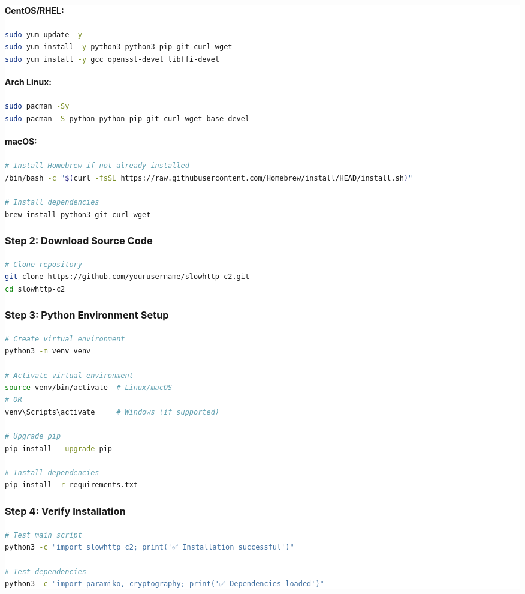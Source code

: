 #### **CentOS/RHEL:**
```bash
sudo yum update -y
sudo yum install -y python3 python3-pip git curl wget
sudo yum install -y gcc openssl-devel libffi-devel
```

#### **Arch Linux:**
```bash
sudo pacman -Sy
sudo pacman -S python python-pip git curl wget base-devel
```

#### **macOS:**
```bash
# Install Homebrew if not already installed
/bin/bash -c "$(curl -fsSL https://raw.githubusercontent.com/Homebrew/install/HEAD/install.sh)"

# Install dependencies
brew install python3 git curl wget
```

### **Step 2: Download Source Code**
```bash
# Clone repository
git clone https://github.com/yourusername/slowhttp-c2.git
cd slowhttp-c2
```

### **Step 3: Python Environment Setup**
```bash
# Create virtual environment
python3 -m venv venv

# Activate virtual environment
source venv/bin/activate  # Linux/macOS
# OR
venv\Scripts\activate     # Windows (if supported)

# Upgrade pip
pip install --upgrade pip

# Install dependencies
pip install -r requirements.txt
```

### **Step 4: Verify Installation**
```bash
# Test main script
python3 -c "import slowhttp_c2; print('✅ Installation successful')"

# Test dependencies
python3 -c "import paramiko, cryptography; print('✅ Dependencies loaded')"
```
